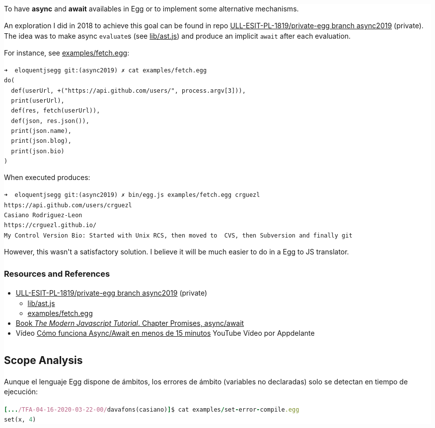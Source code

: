 To have **async** and **await** availables in Egg or to implement some alternative mechanisms.

An exploration I did in 2018 to achieve this goal can be found in repo [ULL-ESIT-PL-1819/private-egg branch async2019](https://github.com/ULL-ESIT-PL-1819/private-egg/tree/async2019) (private). The idea was to make async `evaluate`s (see [lib/ast.js](https://github.com/ULL-ESIT-PL-1819/private-egg/blob/async2019/lib/ast.js)) and produce an implicit `await` after each evaluation.

For instance, see [examples/fetch.egg](https://github.com/ULL-ESIT-PL-1819/private-egg/blob/async2019/examples/fetch.egg):

```ruby{3,5}
➜  eloquentjsegg git:(async2019) ✗ cat examples/fetch.egg 
do(
  def(userUrl, +("https://api.github.com/users/", process.argv[3])),
  print(userUrl),
  def(res, fetch(userUrl)),
  def(json, res.json()),
  print(json.name), 
  print(json.blog), 
  print(json.bio)
)
``` 

When executed produces:

```
➜  eloquentjsegg git:(async2019) ✗ bin/egg.js examples/fetch.egg crguezl
https://api.github.com/users/crguezl
Casiano Rodriguez-Leon
https://crguezl.github.io/
My Control Version Bio: Started with Unix RCS, then moved to  CVS, then Subversion and finally git 
```

However, this wasn't a satisfactory solution. I believe it will be much easier to do in a Egg to JS translator.

### Resources and References 

* [ULL-ESIT-PL-1819/private-egg branch async2019](https://github.com/ULL-ESIT-PL-1819/private-egg/tree/async2019) (private)
  * [lib/ast.js](https://github.com/ULL-ESIT-PL-1819/private-egg/blob/async2019/lib/ast.js)
  * [examples/fetch.egg](https://github.com/ULL-ESIT-PL-1819/private-egg/blob/async2019/examples/fetch.egg)
* [Book *The Modern Javascript Tutorial*. Chapter Promises, async/await](https://javascript.info/async)
* Vídeo [Cómo funciona Async/Await en menos de 15 minutos](https://youtu.be/u2axmPnxUoo) YouTube Vídeo por Appdelante

## Scope Analysis

Aunque el lenguaje  Egg dispone de ámbitos, los errores de ámbito (variables no declaradas) solo se detectan en tiempo de ejecución:

```ruby
[.../TFA-04-16-2020-03-22-00/davafons(casiano)]$ cat examples/set-error-compile.egg
set(x, 4)
```
